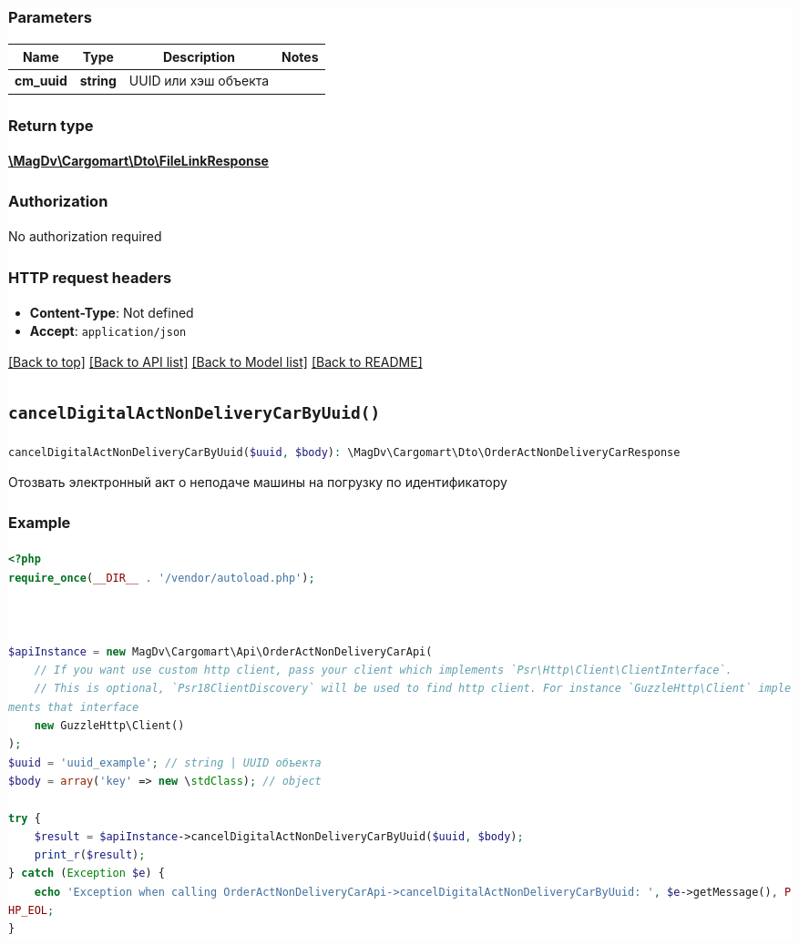 ### Parameters

Name | Type | Description  | Notes
------------- | ------------- | ------------- | -------------
 **cm_uuid** | **string**| UUID или хэш объекта |

### Return type

[**\MagDv\Cargomart\Dto\FileLinkResponse**](../Model/FileLinkResponse.md)

### Authorization

No authorization required

### HTTP request headers

- **Content-Type**: Not defined
- **Accept**: `application/json`

[[Back to top]](#) [[Back to API list]](../../README.md#endpoints)
[[Back to Model list]](../../README.md#models)
[[Back to README]](../../README.md)

## `cancelDigitalActNonDeliveryCarByUuid()`

```php
cancelDigitalActNonDeliveryCarByUuid($uuid, $body): \MagDv\Cargomart\Dto\OrderActNonDeliveryCarResponse
```

Отозвать электронный акт о неподаче машины на погрузку по идентификатору

### Example

```php
<?php
require_once(__DIR__ . '/vendor/autoload.php');



$apiInstance = new MagDv\Cargomart\Api\OrderActNonDeliveryCarApi(
    // If you want use custom http client, pass your client which implements `Psr\Http\Client\ClientInterface`.
    // This is optional, `Psr18ClientDiscovery` will be used to find http client. For instance `GuzzleHttp\Client` implements that interface
    new GuzzleHttp\Client()
);
$uuid = 'uuid_example'; // string | UUID объекта
$body = array('key' => new \stdClass); // object

try {
    $result = $apiInstance->cancelDigitalActNonDeliveryCarByUuid($uuid, $body);
    print_r($result);
} catch (Exception $e) {
    echo 'Exception when calling OrderActNonDeliveryCarApi->cancelDigitalActNonDeliveryCarByUuid: ', $e->getMessage(), PHP_EOL;
}
```
